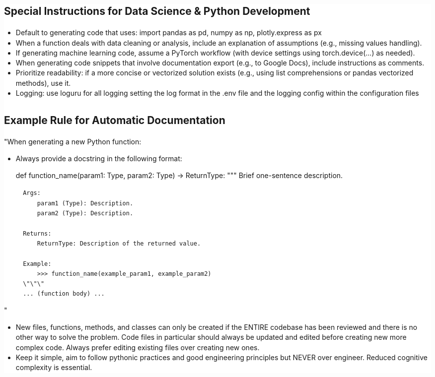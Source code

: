 ## Special Instructions for Data Science & Python Development
- Default to generating code that uses:
    import pandas as pd, numpy as np, plotly.express as px
- When a function deals with data cleaning or analysis, include an explanation of assumptions (e.g., missing values handling).
- If generating machine learning code, assume a PyTorch workflow (with device settings using torch.device(...) as needed).
- When generating code snippets that involve documentation export (e.g., to Google Docs), include instructions as comments.
- Prioritize readability: if a more concise or vectorized solution exists (e.g., using list comprehensions or pandas vectorized methods), use it.
- Logging: use loguru for all logging setting the log format in the .env file and the logging config within the configuration files

## Example Rule for Automatic Documentation
 "When generating a new Python function:
   - Always provide a docstring in the following format:

       def function_name(param1: Type, param2: Type) -> ReturnType:
           \"\"\"
           Brief one-sentence description.

           Args:
               param1 (Type): Description.
               param2 (Type): Description.

           Returns:
               ReturnType: Description of the returned value.

           Example:
               >>> function_name(example_param1, example_param2)
           \"\"\"
           ... (function body) ...
 "

- New files, functions, methods, and classes can only be created if the ENTIRE codebase has been reviewed and there is no other way to solve the problem. Code files in particular should always be updated and edited before creating new more complex code. Always prefer editing existing files over creating new ones.
- Keep it simple, aim to follow pythonic practices and good engineering principles but NEVER over engineer. Reduced cognitive complexity is essential.
